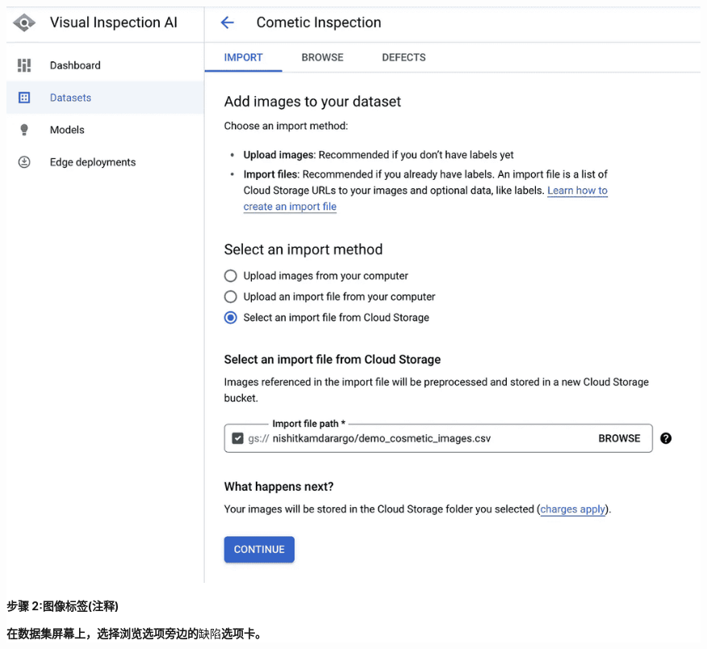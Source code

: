 **![](img/95bf86b0190c16eefe51c8f53685cbf9.png)**

****步骤 2:图像标签(注释)****

**在数据集屏幕上，选择浏览选项旁边的**缺陷**选项卡。**

